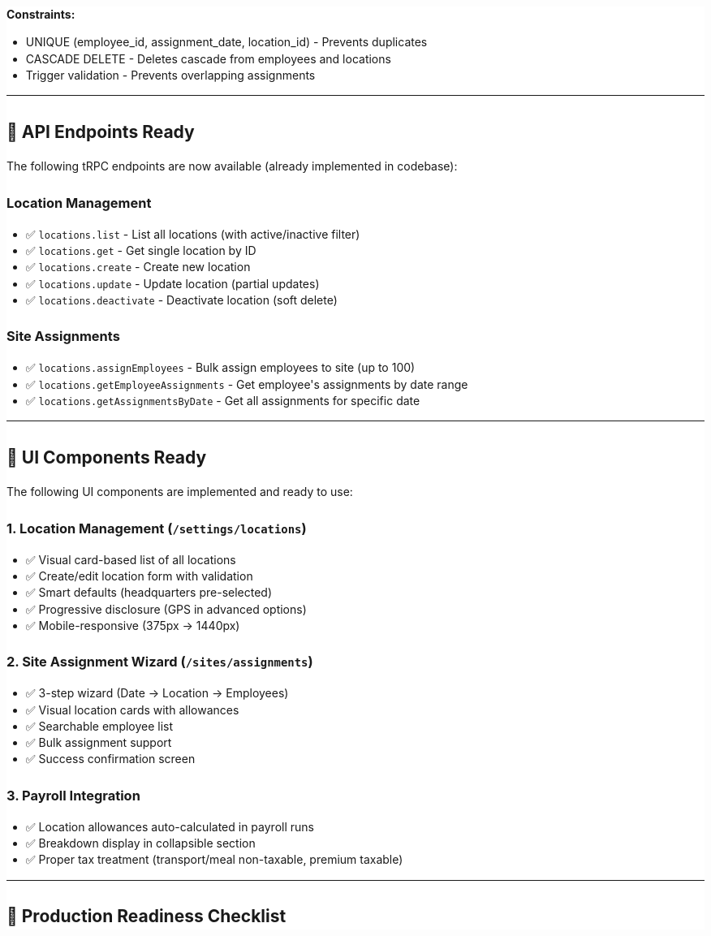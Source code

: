 **Constraints:**
- UNIQUE (employee_id, assignment_date, location_id) - Prevents duplicates
- CASCADE DELETE - Deletes cascade from employees and locations
- Trigger validation - Prevents overlapping assignments

---

## 📡 API Endpoints Ready

The following tRPC endpoints are now available (already implemented in codebase):

### Location Management
- ✅ `locations.list` - List all locations (with active/inactive filter)
- ✅ `locations.get` - Get single location by ID
- ✅ `locations.create` - Create new location
- ✅ `locations.update` - Update location (partial updates)
- ✅ `locations.deactivate` - Deactivate location (soft delete)

### Site Assignments
- ✅ `locations.assignEmployees` - Bulk assign employees to site (up to 100)
- ✅ `locations.getEmployeeAssignments` - Get employee's assignments by date range
- ✅ `locations.getAssignmentsByDate` - Get all assignments for specific date

---

## 🎨 UI Components Ready

The following UI components are implemented and ready to use:

### 1. Location Management (`/settings/locations`)
- ✅ Visual card-based list of all locations
- ✅ Create/edit location form with validation
- ✅ Smart defaults (headquarters pre-selected)
- ✅ Progressive disclosure (GPS in advanced options)
- ✅ Mobile-responsive (375px → 1440px)

### 2. Site Assignment Wizard (`/sites/assignments`)
- ✅ 3-step wizard (Date → Location → Employees)
- ✅ Visual location cards with allowances
- ✅ Searchable employee list
- ✅ Bulk assignment support
- ✅ Success confirmation screen

### 3. Payroll Integration
- ✅ Location allowances auto-calculated in payroll runs
- ✅ Breakdown display in collapsible section
- ✅ Proper tax treatment (transport/meal non-taxable, premium taxable)

---

## 🚀 Production Readiness Checklist
